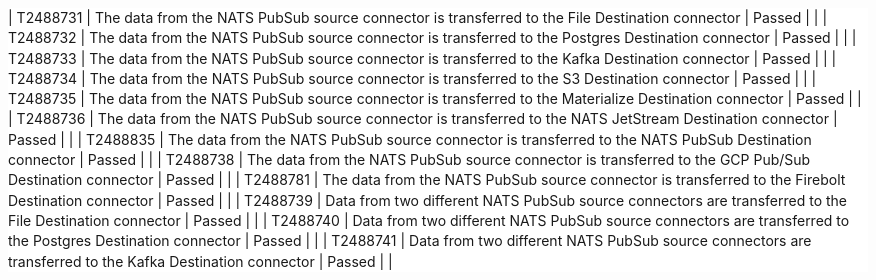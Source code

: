 | T2488731 | The data from the NATS PubSub source connector is transferred to the File Destination connector                                                                                                                                                            | Passed  |                                                                                                                                                                                                                             |
| T2488732 | The data from the NATS PubSub source connector is transferred to the Postgres Destination connector                                                                                                                                                        | Passed  |                                                                                                                                                                                                                             |
| T2488733 | The data from the NATS PubSub source connector is transferred to the Kafka Destination connector                                                                                                                                                           | Passed  |                                                                                                                                                                                                                             |
| T2488734 | The data from the NATS PubSub source connector is transferred to the S3 Destination connector                                                                                                                                                              | Passed  |                                                                                                                                                                                                                             |
| T2488735 | The data from the NATS PubSub source connector is transferred to the Materialize Destination connector                                                                                                                                                     | Passed  |                                                                                                                                                                                                                             |
| T2488736 | The data from the NATS PubSub source connector is transferred to the NATS JetStream Destination connector                                                                                                                                                  | Passed  |                                                                                                                                                                                                                             |
| T2488835 | The data from the NATS PubSub source connector is transferred to the NATS PubSub Destination connector                                                                                                                                                     | Passed  |                                                                                                                                                                                                                             |
| T2488738 | The data from the NATS PubSub source connector is transferred to the GCP Pub/Sub Destination connector                                                                                                                                                     | Passed  |                                                                                                                                                                                                                             |
| T2488781 | The data from the NATS PubSub source connector is transferred to the Firebolt Destination connector                                                                                                                                                        | Passed  |                                                                                                                                                                                                                             |
| T2488739 | Data from two different NATS PubSub source connectors are transferred to the File Destination connector                                                                                                                                                    | Passed  |                                                                                                                                                                                                                             |
| T2488740 | Data from two different NATS PubSub source connectors are transferred to the Postgres Destination connector                                                                                                                                                | Passed  |                                                                                                                                                                                                                             |
| T2488741 | Data from two different NATS PubSub source connectors are transferred to the Kafka Destination connector                                                                                                                                                   | Passed  |                                                                                                                                                                                                                             |